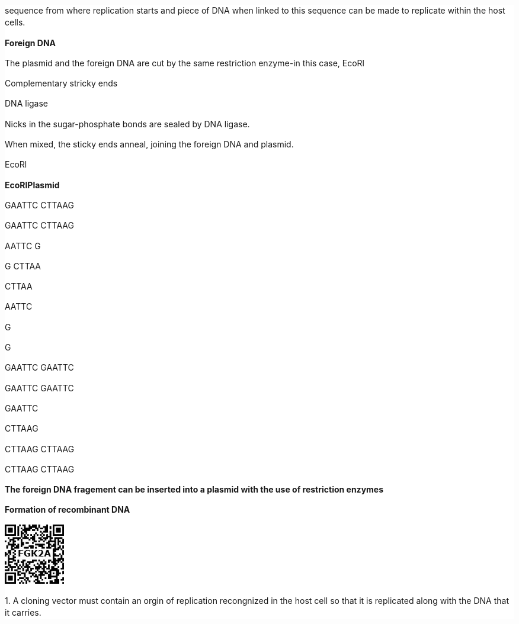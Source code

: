 sequence from where replication starts and piece of DNA when linked to this sequence can be made to replicate within the host cells.

**Foreign DNA**

The plasmid and the foreign DNA are cut by the same restriction enzyme-in this case, EcoRl

Complementary stricky ends

DNA ligase

Nicks in the sugar-phosphate bonds are sealed by DNA ligase.

When mixed, the sticky ends anneal, joining the foreign DNA and plasmid.

EcoRl

**EcoRlPlasmid**

GAATTC CTTAAG

GAATTC CTTAAG

AATTC G

G CTTAA

CTTAA

AATTC

G

G

GAATTC GAATTC

GAATTC GAATTC

GAATTC

CTTAAG

CTTAAG CTTAAG

CTTAAG CTTAAG

**The foreign DNA fragement can be inserted into a plasmid with the use of restriction enzymes**

**Formation of recombinant DNA**




![](botany_xii_pages_082-109-ch-04-7-1.jpg "")
  



1\. A cloning vector must contain an orgin of replication recongnized in the host cell so that it is replicated along with the DNA that it carries.
